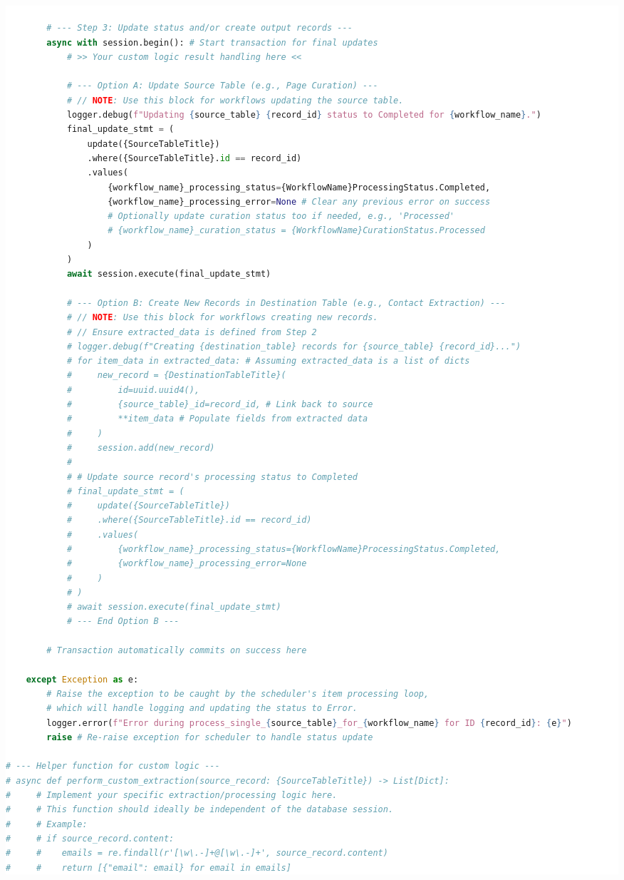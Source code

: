 ```python

        # --- Step 3: Update status and/or create output records ---
        async with session.begin(): # Start transaction for final updates
            # >> Your custom logic result handling here <<

            # --- Option A: Update Source Table (e.g., Page Curation) ---
            # // NOTE: Use this block for workflows updating the source table.
            logger.debug(f"Updating {source_table} {record_id} status to Completed for {workflow_name}.")
            final_update_stmt = (
                update({SourceTableTitle})
                .where({SourceTableTitle}.id == record_id)
                .values(
                    {workflow_name}_processing_status={WorkflowName}ProcessingStatus.Completed,
                    {workflow_name}_processing_error=None # Clear any previous error on success
                    # Optionally update curation status too if needed, e.g., 'Processed'
                    # {workflow_name}_curation_status = {WorkflowName}CurationStatus.Processed
                )
            )
            await session.execute(final_update_stmt)

            # --- Option B: Create New Records in Destination Table (e.g., Contact Extraction) ---
            # // NOTE: Use this block for workflows creating new records.
            # // Ensure extracted_data is defined from Step 2
            # logger.debug(f"Creating {destination_table} records for {source_table} {record_id}...")
            # for item_data in extracted_data: # Assuming extracted_data is a list of dicts
            #     new_record = {DestinationTableTitle}(
            #         id=uuid.uuid4(),
            #         {source_table}_id=record_id, # Link back to source
            #         **item_data # Populate fields from extracted data
            #     )
            #     session.add(new_record)
            #
            # # Update source record's processing status to Completed
            # final_update_stmt = (
            #     update({SourceTableTitle})
            #     .where({SourceTableTitle}.id == record_id)
            #     .values(
            #         {workflow_name}_processing_status={WorkflowName}ProcessingStatus.Completed,
            #         {workflow_name}_processing_error=None
            #     )
            # )
            # await session.execute(final_update_stmt)
            # --- End Option B ---

        # Transaction automatically commits on success here

    except Exception as e:
        # Raise the exception to be caught by the scheduler's item processing loop,
        # which will handle logging and updating the status to Error.
        logger.error(f"Error during process_single_{source_table}_for_{workflow_name} for ID {record_id}: {e}")
        raise # Re-raise exception for scheduler to handle status update

# --- Helper function for custom logic ---
# async def perform_custom_extraction(source_record: {SourceTableTitle}) -> List[Dict]:
#     # Implement your specific extraction/processing logic here.
#     # This function should ideally be independent of the database session.
#     # Example:
#     # if source_record.content:
#     #    emails = re.findall(r'[\w\.-]+@[\w\.-]+', source_record.content)
#     #    return [{"email": email} for email in emails]
```